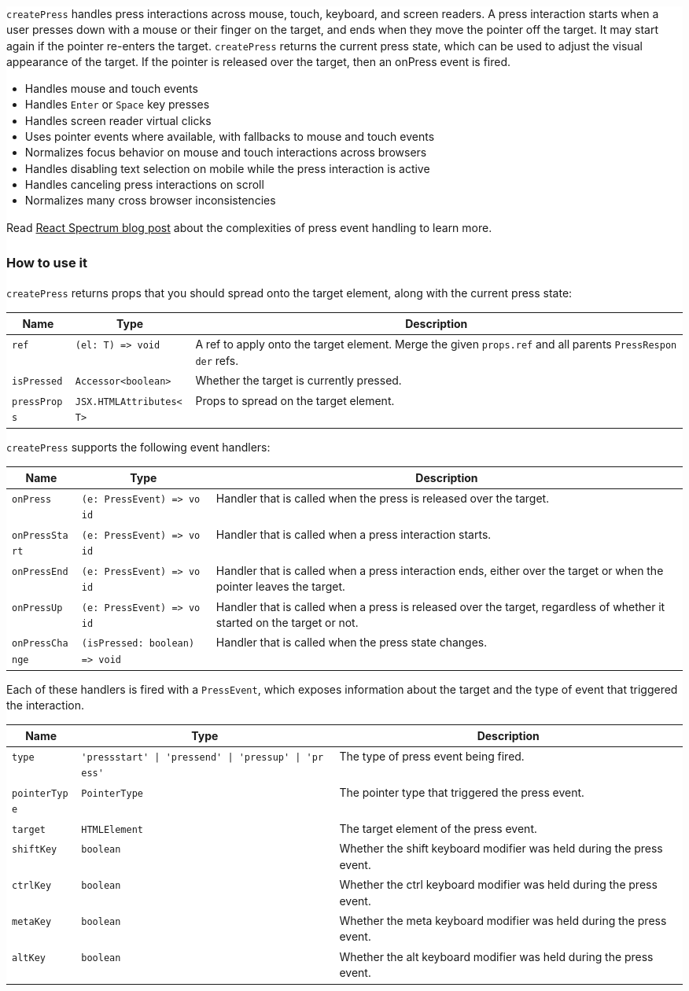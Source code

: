 `createPress` handles press interactions across mouse, touch, keyboard, and screen readers. A press interaction starts when a user presses down with a mouse or their finger on the target, and ends when they move the pointer off the target. It may start again if the pointer re-enters the target. `createPress` returns the current press state, which can be used to adjust the visual appearance of the target. If the pointer is released over the target, then an onPress event is fired.

- Handles mouse and touch events
- Handles `Enter` or `Space` key presses
- Handles screen reader virtual clicks
- Uses pointer events where available, with fallbacks to mouse and touch events
- Normalizes focus behavior on mouse and touch interactions across browsers
- Handles disabling text selection on mobile while the press interaction is active
- Handles canceling press interactions on scroll
- Normalizes many cross browser inconsistencies

Read [React Spectrum blog post](https://react-spectrum.adobe.com/blog/building-a-button-part-1.html) about the complexities of press event handling to learn more.

### How to use it

`createPress` returns props that you should spread onto the target element, along with the current press state:

| Name         | Type                    | Description                                                                                                |
| ------------ | ----------------------- | ---------------------------------------------------------------------------------------------------------- |
| `ref`        | `(el: T) => void`       | A ref to apply onto the target element. Merge the given `props.ref` and all parents `PressResponder` refs. |
| `isPressed`  | `Accessor<boolean>`     | Whether the target is currently pressed.                                                                   |
| `pressProps` | `JSX.HTMLAttributes<T>` | Props to spread on the target element.                                                                     |

`createPress` supports the following event handlers:

| Name            | Type                           | Description                                                                                                             |
| --------------- | ------------------------------ | ----------------------------------------------------------------------------------------------------------------------- |
| `onPress`       | `(e: PressEvent) => void`      | Handler that is called when the press is released over the target.                                                      |
| `onPressStart`  | `(e: PressEvent) => void`      | Handler that is called when a press interaction starts.                                                                 |
| `onPressEnd`    | `(e: PressEvent) => void`      | Handler that is called when a press interaction ends, either over the target or when the pointer leaves the target.     |
| `onPressUp`     | `(e: PressEvent) => void`      | Handler that is called when a press is released over the target, regardless of whether it started on the target or not. |
| `onPressChange` | `(isPressed: boolean) => void` | Handler that is called when the press state changes.                                                                    |

Each of these handlers is fired with a `PressEvent`, which exposes information about the target and the type of event that triggered the interaction.

| Name          | Type                                                 | Description                                                          |
| ------------- | ---------------------------------------------------- | -------------------------------------------------------------------- |
| `type`        | `'pressstart' \| 'pressend' \| 'pressup' \| 'press'` | The type of press event being fired.                                 |
| `pointerType` | `PointerType`                                        | The pointer type that triggered the press event.                     |
| `target`      | `HTMLElement`                                        | The target element of the press event.                               |
| `shiftKey`    | `boolean`                                            | Whether the shift keyboard modifier was held during the press event. |
| `ctrlKey`     | `boolean`                                            | Whether the ctrl keyboard modifier was held during the press event.  |
| `metaKey`     | `boolean`                                            | Whether the meta keyboard modifier was held during the press event.  |
| `altKey`      | `boolean`                                            | Whether the alt keyboard modifier was held during the press event.   |
